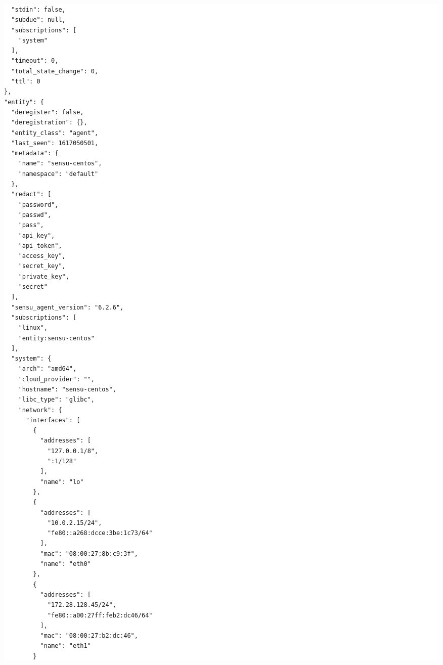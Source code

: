       "stdin": false,
      "subdue": null,
      "subscriptions": [
        "system"
      ],
      "timeout": 0,
      "total_state_change": 0,
      "ttl": 0
    },
    "entity": {
      "deregister": false,
      "deregistration": {},
      "entity_class": "agent",
      "last_seen": 1617050501,
      "metadata": {
        "name": "sensu-centos",
        "namespace": "default"
      },
      "redact": [
        "password",
        "passwd",
        "pass",
        "api_key",
        "api_token",
        "access_key",
        "secret_key",
        "private_key",
        "secret"
      ],
      "sensu_agent_version": "6.2.6",
      "subscriptions": [
        "linux",
        "entity:sensu-centos"
      ],
      "system": {
        "arch": "amd64",
        "cloud_provider": "",
        "hostname": "sensu-centos",
        "libc_type": "glibc",
        "network": {
          "interfaces": [
            {
              "addresses": [
                "127.0.0.1/8",
                ":1/128"
              ],
              "name": "lo"
            },
            {
              "addresses": [
                "10.0.2.15/24",
                "fe80::a268:dcce:3be:1c73/64"
              ],
              "mac": "08:00:27:8b:c9:3f",
              "name": "eth0"
            },
            {
              "addresses": [
                "172.28.128.45/24",
                "fe80::a00:27ff:feb2:dc46/64"
              ],
              "mac": "08:00:27:b2:dc:46",
              "name": "eth1"
            }